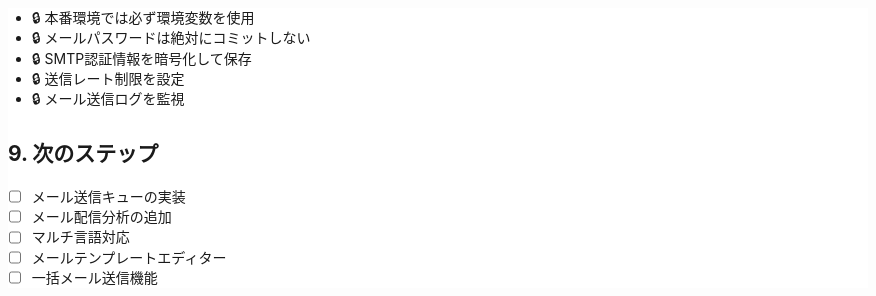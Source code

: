 - 🔒 本番環境では必ず環境変数を使用
- 🔒 メールパスワードは絶対にコミットしない
- 🔒 SMTP認証情報を暗号化して保存
- 🔒 送信レート制限を設定
- 🔒 メール送信ログを監視

## 9. 次のステップ

- [ ] メール送信キューの実装
- [ ] メール配信分析の追加
- [ ] マルチ言語対応
- [ ] メールテンプレートエディター
- [ ] 一括メール送信機能